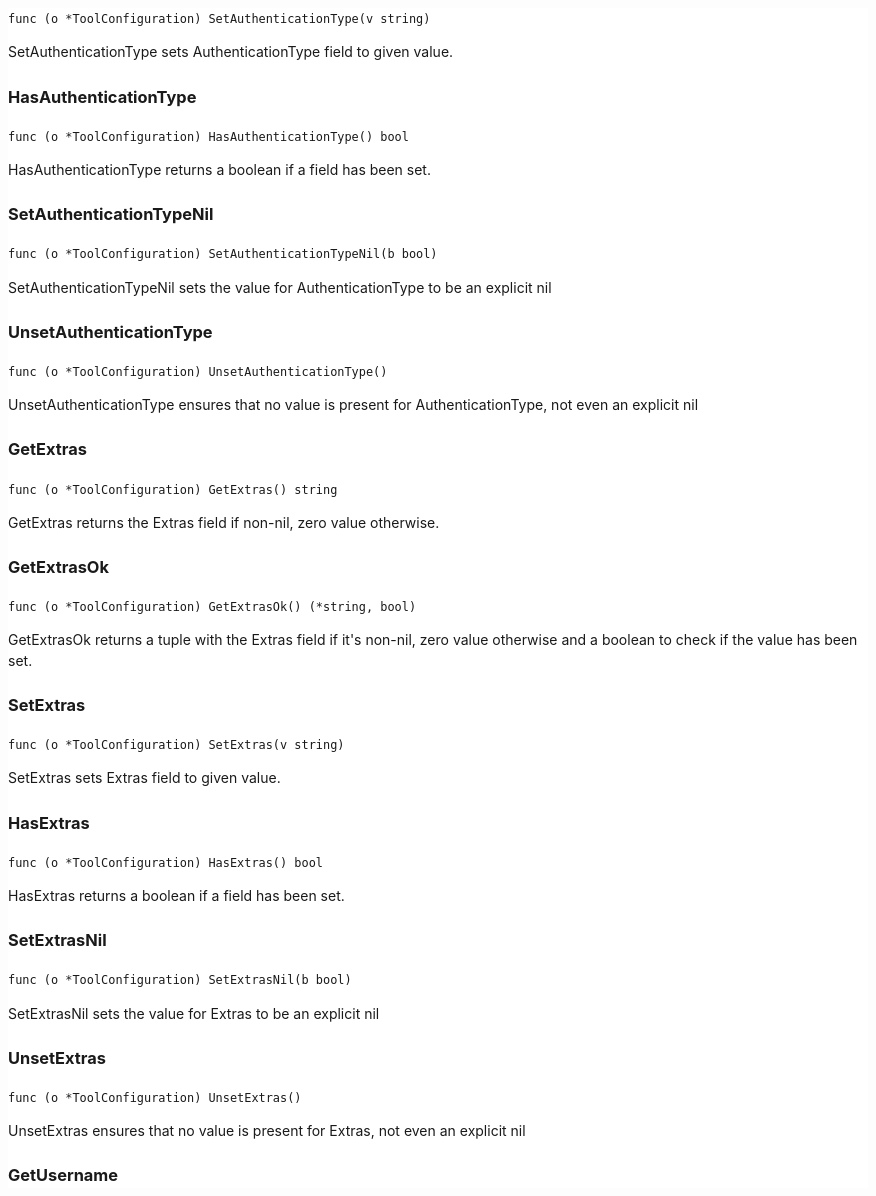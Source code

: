 `func (o *ToolConfiguration) SetAuthenticationType(v string)`

SetAuthenticationType sets AuthenticationType field to given value.

### HasAuthenticationType

`func (o *ToolConfiguration) HasAuthenticationType() bool`

HasAuthenticationType returns a boolean if a field has been set.

### SetAuthenticationTypeNil

`func (o *ToolConfiguration) SetAuthenticationTypeNil(b bool)`

 SetAuthenticationTypeNil sets the value for AuthenticationType to be an explicit nil

### UnsetAuthenticationType
`func (o *ToolConfiguration) UnsetAuthenticationType()`

UnsetAuthenticationType ensures that no value is present for AuthenticationType, not even an explicit nil
### GetExtras

`func (o *ToolConfiguration) GetExtras() string`

GetExtras returns the Extras field if non-nil, zero value otherwise.

### GetExtrasOk

`func (o *ToolConfiguration) GetExtrasOk() (*string, bool)`

GetExtrasOk returns a tuple with the Extras field if it's non-nil, zero value otherwise
and a boolean to check if the value has been set.

### SetExtras

`func (o *ToolConfiguration) SetExtras(v string)`

SetExtras sets Extras field to given value.

### HasExtras

`func (o *ToolConfiguration) HasExtras() bool`

HasExtras returns a boolean if a field has been set.

### SetExtrasNil

`func (o *ToolConfiguration) SetExtrasNil(b bool)`

 SetExtrasNil sets the value for Extras to be an explicit nil

### UnsetExtras
`func (o *ToolConfiguration) UnsetExtras()`

UnsetExtras ensures that no value is present for Extras, not even an explicit nil
### GetUsername
